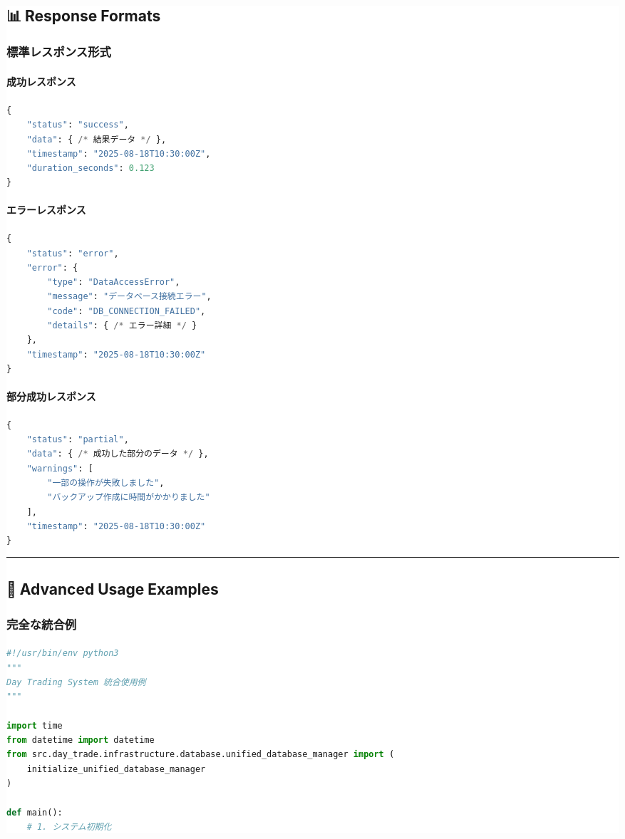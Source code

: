 
## 📊 Response Formats

### 標準レスポンス形式

#### 成功レスポンス

```python
{
    "status": "success",
    "data": { /* 結果データ */ },
    "timestamp": "2025-08-18T10:30:00Z",
    "duration_seconds": 0.123
}
```

#### エラーレスポンス

```python
{
    "status": "error",
    "error": {
        "type": "DataAccessError",
        "message": "データベース接続エラー",
        "code": "DB_CONNECTION_FAILED",
        "details": { /* エラー詳細 */ }
    },
    "timestamp": "2025-08-18T10:30:00Z"
}
```

#### 部分成功レスポンス

```python
{
    "status": "partial",
    "data": { /* 成功した部分のデータ */ },
    "warnings": [
        "一部の操作が失敗しました",
        "バックアップ作成に時間がかかりました"
    ],
    "timestamp": "2025-08-18T10:30:00Z"
}
```

---

## 🚀 Advanced Usage Examples

### 完全な統合例

```python
#!/usr/bin/env python3
"""
Day Trading System 統合使用例
"""

import time
from datetime import datetime
from src.day_trade.infrastructure.database.unified_database_manager import (
    initialize_unified_database_manager
)

def main():
    # 1. システム初期化
```